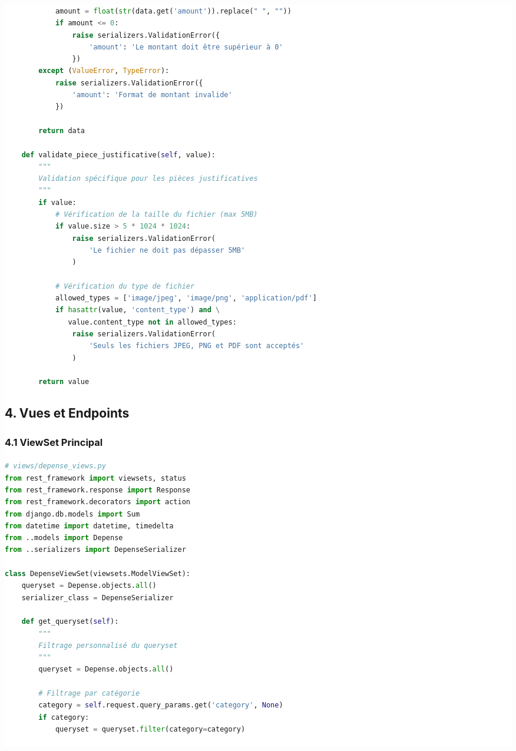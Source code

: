 ```python
            amount = float(str(data.get('amount')).replace(" ", ""))
            if amount <= 0:
                raise serializers.ValidationError({
                    'amount': 'Le montant doit être supérieur à 0'
                })
        except (ValueError, TypeError):
            raise serializers.ValidationError({
                'amount': 'Format de montant invalide'
            })

        return data

    def validate_piece_justificative(self, value):
        """
        Validation spécifique pour les pièces justificatives
        """
        if value:
            # Vérification de la taille du fichier (max 5MB)
            if value.size > 5 * 1024 * 1024:
                raise serializers.ValidationError(
                    'Le fichier ne doit pas dépasser 5MB'
                )

            # Vérification du type de fichier
            allowed_types = ['image/jpeg', 'image/png', 'application/pdf']
            if hasattr(value, 'content_type') and \
               value.content_type not in allowed_types:
                raise serializers.ValidationError(
                    'Seuls les fichiers JPEG, PNG et PDF sont acceptés'
                )

        return value
```

## 4. Vues et Endpoints

### 4.1 ViewSet Principal
```python
# views/depense_views.py
from rest_framework import viewsets, status
from rest_framework.response import Response
from rest_framework.decorators import action
from django.db.models import Sum
from datetime import datetime, timedelta
from ..models import Depense
from ..serializers import DepenseSerializer

class DepenseViewSet(viewsets.ModelViewSet):
    queryset = Depense.objects.all()
    serializer_class = DepenseSerializer
    
    def get_queryset(self):
        """
        Filtrage personnalisé du queryset
        """
        queryset = Depense.objects.all()
        
        # Filtrage par catégorie
        category = self.request.query_params.get('category', None)
        if category:
            queryset = queryset.filter(category=category)
            
```